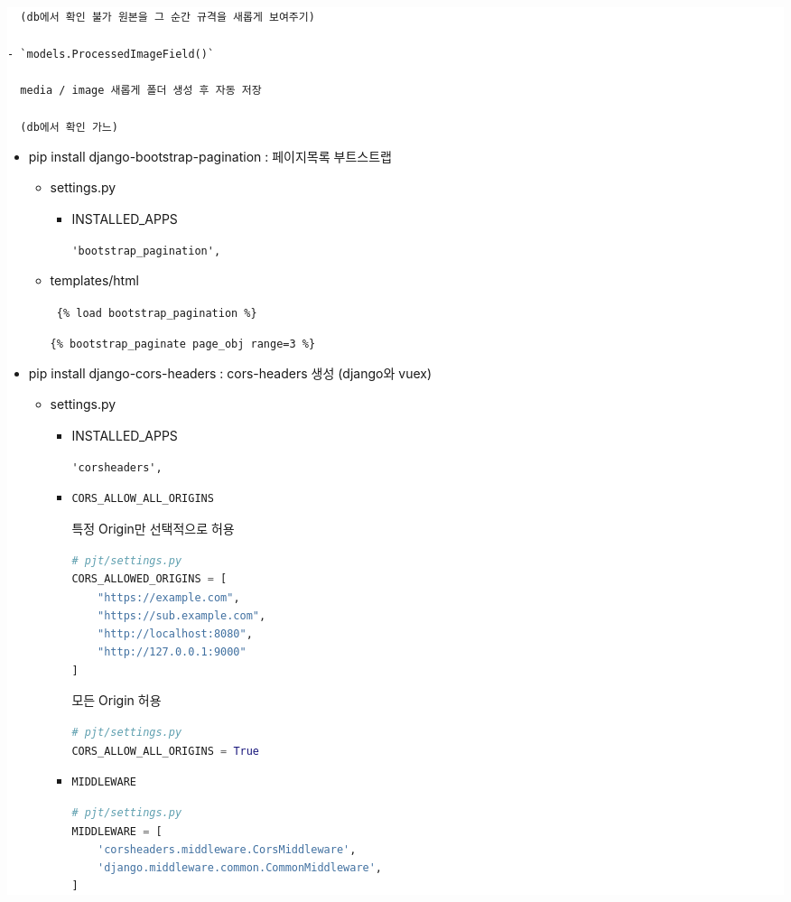       (db에서 확인 불가 원본을 그 순간 규격을 새롭게 보여주기)

    - `models.ProcessedImageField()` 

      media / image 새롭게 폴더 생성 후 자동 저장 

      (db에서 확인 가느) 

- pip install django-bootstrap-pagination : 페이지목록 부트스트랩   

  - settings.py

    - INSTALLED_APPS

      `'bootstrap_pagination',`

  - templates/html

    ` {% load bootstrap_pagination %}` 

    `{% bootstrap_paginate page_obj range=3 %}` 

- pip install django-cors-headers : cors-headers 생성 (django와 vuex)

  - settings.py

    - INSTALLED_APPS

      `'corsheaders',` 

    - `CORS_ALLOW_ALL_ORIGINS` 

      특정 Origin만 선택적으로 허용

      ```python
      # pjt/settings.py
      CORS_ALLOWED_ORIGINS = [
          "https://example.com",
          "https://sub.example.com",
          "http://localhost:8080",
          "http://127.0.0.1:9000"
      ]
      ```

      모든 Origin 허용

      ```python
      # pjt/settings.py
      CORS_ALLOW_ALL_ORIGINS = True
      ```

    - `MIDDLEWARE` 

      ```python
      # pjt/settings.py
      MIDDLEWARE = [
          'corsheaders.middleware.CorsMiddleware',
          'django.middleware.common.CommonMiddleware',
      ]
      ```

